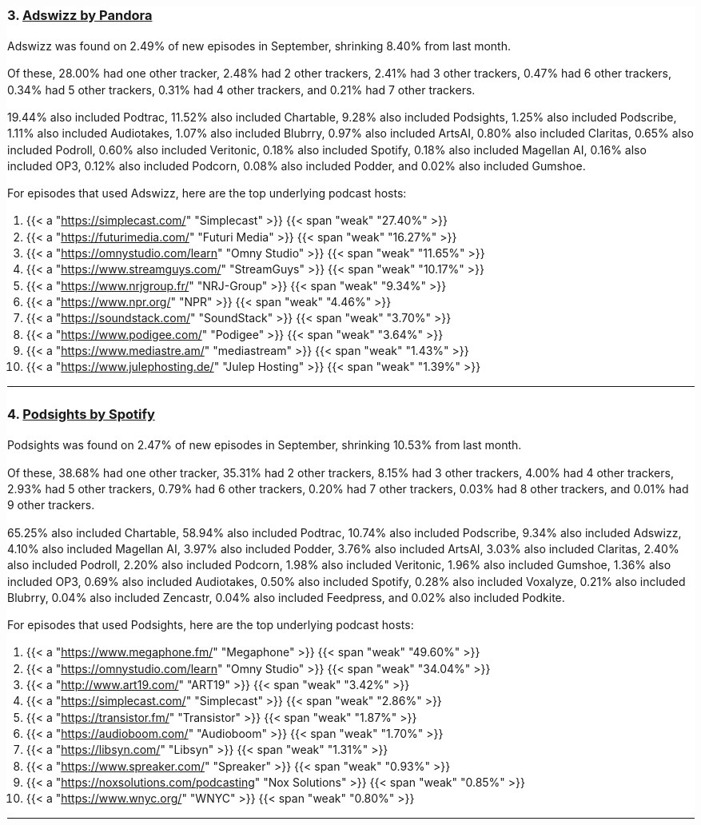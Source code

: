 ### 3. [Adswizz by Pandora](https://www.adswizz.com/audiomax/)

Adswizz was found on 2.49% of new episodes in September, shrinking 8.40% from last month.

Of these, 28.00% had one other tracker, 2.48% had 2 other trackers, 2.41% had 3 other trackers, 0.47% had 6 other trackers, 0.34% had 5 other trackers, 0.31% had 4 other trackers, and 0.21% had 7 other trackers.

19.44% also included Podtrac, 11.52% also included Chartable, 9.28% also included Podsights, 1.25% also included Podscribe, 1.11% also included Audiotakes, 1.07% also included Blubrry, 0.97% also included ArtsAI, 0.80% also included Claritas, 0.65% also included Podroll, 0.60% also included Veritonic, 0.18% also included Spotify, 0.18% also included Magellan AI, 0.16% also included OP3, 0.12% also included Podcorn, 0.08% also included Podder, and 0.02% also included Gumshoe.

For episodes that used Adswizz, here are the top underlying podcast hosts:

1. {{< a "https://simplecast.com/" "Simplecast" >}} {{< span "weak" "27.40%" >}}
2. {{< a "https://futurimedia.com/" "Futuri Media" >}} {{< span "weak" "16.27%" >}}
3. {{< a "https://omnystudio.com/learn" "Omny Studio" >}} {{< span "weak" "11.65%" >}}
4. {{< a "https://www.streamguys.com/" "StreamGuys" >}} {{< span "weak" "10.17%" >}}
5. {{< a "https://www.nrjgroup.fr/" "NRJ-Group" >}} {{< span "weak" "9.34%" >}}
6. {{< a "https://www.npr.org/" "NPR" >}} {{< span "weak" "4.46%" >}}
7. {{< a "https://soundstack.com/" "SoundStack" >}} {{< span "weak" "3.70%" >}}
8. {{< a "https://www.podigee.com/" "Podigee" >}} {{< span "weak" "3.64%" >}}
9. {{< a "https://www.mediastre.am/" "mediastream" >}} {{< span "weak" "1.43%" >}}
10. {{< a "https://www.julephosting.de/" "Julep Hosting" >}} {{< span "weak" "1.39%" >}}
---

### 4. [Podsights by Spotify](https://podsights.com/)

Podsights was found on 2.47% of new episodes in September, shrinking 10.53% from last month.

Of these, 38.68% had one other tracker, 35.31% had 2 other trackers, 8.15% had 3 other trackers, 4.00% had 4 other trackers, 2.93% had 5 other trackers, 0.79% had 6 other trackers, 0.20% had 7 other trackers, 0.03% had 8 other trackers, and 0.01% had 9 other trackers.

65.25% also included Chartable, 58.94% also included Podtrac, 10.74% also included Podscribe, 9.34% also included Adswizz, 4.10% also included Magellan AI, 3.97% also included Podder, 3.76% also included ArtsAI, 3.03% also included Claritas, 2.40% also included Podroll, 2.20% also included Podcorn, 1.98% also included Veritonic, 1.96% also included Gumshoe, 1.36% also included OP3, 0.69% also included Audiotakes, 0.50% also included Spotify, 0.28% also included Voxalyze, 0.21% also included Blubrry, 0.04% also included Zencastr, 0.04% also included Feedpress, and 0.02% also included Podkite.

For episodes that used Podsights, here are the top underlying podcast hosts:

1. {{< a "https://www.megaphone.fm/" "Megaphone" >}} {{< span "weak" "49.60%" >}}
2. {{< a "https://omnystudio.com/learn" "Omny Studio" >}} {{< span "weak" "34.04%" >}}
3. {{< a "http://www.art19.com/" "ART19" >}} {{< span "weak" "3.42%" >}}
4. {{< a "https://simplecast.com/" "Simplecast" >}} {{< span "weak" "2.86%" >}}
5. {{< a "https://transistor.fm/" "Transistor" >}} {{< span "weak" "1.87%" >}}
6. {{< a "https://audioboom.com/" "Audioboom" >}} {{< span "weak" "1.70%" >}}
7. {{< a "https://libsyn.com/" "Libsyn" >}} {{< span "weak" "1.31%" >}}
8. {{< a "https://www.spreaker.com/" "Spreaker" >}} {{< span "weak" "0.93%" >}}
9. {{< a "https://noxsolutions.com/podcasting" "Nox Solutions" >}} {{< span "weak" "0.85%" >}}
10. {{< a "https://www.wnyc.org/" "WNYC" >}} {{< span "weak" "0.80%" >}}
---

